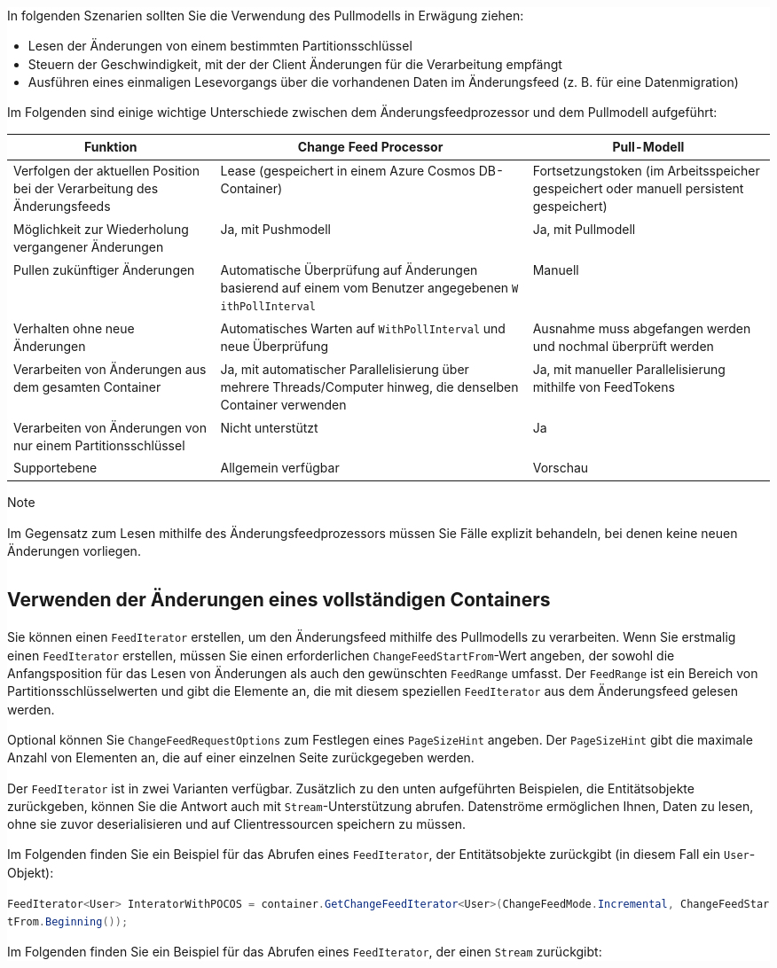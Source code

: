 In folgenden Szenarien sollten Sie die Verwendung des Pullmodells in Erwägung ziehen:

- Lesen der Änderungen von einem bestimmten Partitionsschlüssel
- Steuern der Geschwindigkeit, mit der der Client Änderungen für die Verarbeitung empfängt
- Ausführen eines einmaligen Lesevorgangs über die vorhandenen Daten im Änderungsfeed (z. B. für eine Datenmigration)

Im Folgenden sind einige wichtige Unterschiede zwischen dem Änderungsfeedprozessor und dem Pullmodell aufgeführt:

|Funktion  | Change Feed Processor| Pull-Modell |
| --- | --- | --- |
| Verfolgen der aktuellen Position bei der Verarbeitung des Änderungsfeeds | Lease (gespeichert in einem Azure Cosmos DB-Container) | Fortsetzungstoken (im Arbeitsspeicher gespeichert oder manuell persistent gespeichert) |
| Möglichkeit zur Wiederholung vergangener Änderungen | Ja, mit Pushmodell | Ja, mit Pullmodell|
| Pullen zukünftiger Änderungen | Automatische Überprüfung auf Änderungen basierend auf einem vom Benutzer angegebenen `WithPollInterval` | Manuell |
| Verhalten ohne neue Änderungen | Automatisches Warten auf `WithPollInterval` und neue Überprüfung | Ausnahme muss abgefangen werden und nochmal überprüft werden |
| Verarbeiten von Änderungen aus dem gesamten Container | Ja, mit automatischer Parallelisierung über mehrere Threads/Computer hinweg, die denselben Container verwenden| Ja, mit manueller Parallelisierung mithilfe von FeedTokens |
| Verarbeiten von Änderungen von nur einem Partitionsschlüssel | Nicht unterstützt | Ja|
| Supportebene | Allgemein verfügbar | Vorschau |

> [!NOTE]
> Im Gegensatz zum Lesen mithilfe des Änderungsfeedprozessors müssen Sie Fälle explizit behandeln, bei denen keine neuen Änderungen vorliegen. 

## <a name="consuming-an-entire-containers-changes"></a>Verwenden der Änderungen eines vollständigen Containers

Sie können einen `FeedIterator` erstellen, um den Änderungsfeed mithilfe des Pullmodells zu verarbeiten. Wenn Sie erstmalig einen `FeedIterator` erstellen, müssen Sie einen erforderlichen `ChangeFeedStartFrom`-Wert angeben, der sowohl die Anfangsposition für das Lesen von Änderungen als auch den gewünschten `FeedRange` umfasst. Der `FeedRange` ist ein Bereich von Partitionsschlüsselwerten und gibt die Elemente an, die mit diesem speziellen `FeedIterator` aus dem Änderungsfeed gelesen werden.

Optional können Sie `ChangeFeedRequestOptions` zum Festlegen eines `PageSizeHint` angeben. Der `PageSizeHint` gibt die maximale Anzahl von Elementen an, die auf einer einzelnen Seite zurückgegeben werden.

Der `FeedIterator` ist in zwei Varianten verfügbar. Zusätzlich zu den unten aufgeführten Beispielen, die Entitätsobjekte zurückgeben, können Sie die Antwort auch mit `Stream`-Unterstützung abrufen. Datenströme ermöglichen Ihnen, Daten zu lesen, ohne sie zuvor deserialisieren und auf Clientressourcen speichern zu müssen.

Im Folgenden finden Sie ein Beispiel für das Abrufen eines `FeedIterator`, der Entitätsobjekte zurückgibt (in diesem Fall ein `User`-Objekt):

```csharp
FeedIterator<User> InteratorWithPOCOS = container.GetChangeFeedIterator<User>(ChangeFeedMode.Incremental, ChangeFeedStartFrom.Beginning());
```

Im Folgenden finden Sie ein Beispiel für das Abrufen eines `FeedIterator`, der einen `Stream` zurückgibt:
